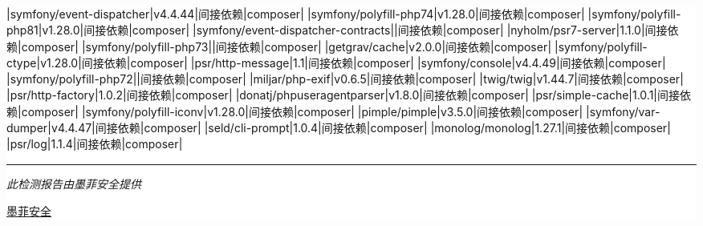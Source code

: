 |symfony/event-dispatcher|v4.4.44|间接依赖|composer|
|symfony/polyfill-php74|v1.28.0|间接依赖|composer|
|symfony/polyfill-php81|v1.28.0|间接依赖|composer|
|symfony/event-dispatcher-contracts||间接依赖|composer|
|nyholm/psr7-server|1.1.0|间接依赖|composer|
|symfony/polyfill-php73||间接依赖|composer|
|getgrav/cache|v2.0.0|间接依赖|composer|
|symfony/polyfill-ctype|v1.28.0|间接依赖|composer|
|psr/http-message|1.1|间接依赖|composer|
|symfony/console|v4.4.49|间接依赖|composer|
|symfony/polyfill-php72||间接依赖|composer|
|miljar/php-exif|v0.6.5|间接依赖|composer|
|twig/twig|v1.44.7|间接依赖|composer|
|psr/http-factory|1.0.2|间接依赖|composer|
|donatj/phpuseragentparser|v1.8.0|间接依赖|composer|
|psr/simple-cache|1.0.1|间接依赖|composer|
|symfony/polyfill-iconv|v1.28.0|间接依赖|composer|
|pimple/pimple|v3.5.0|间接依赖|composer|
|symfony/var-dumper|v4.4.47|间接依赖|composer|
|seld/cli-prompt|1.0.4|间接依赖|composer|
|monolog/monolog|1.27.1|间接依赖|composer|
|psr/log|1.1.4|间接依赖|composer|


------

*此检测报告由墨菲安全提供*

[墨菲安全](www.murphysec.com)